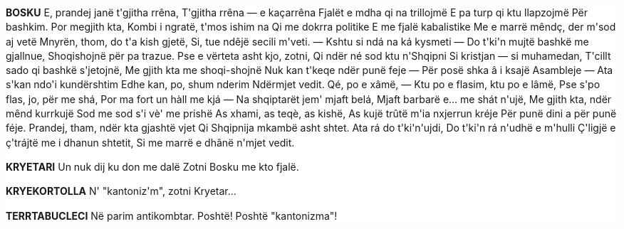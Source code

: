 **BOSKU**
E, prandej janë t'gjitha rrêna,
T'gjitha rrêna — e kaçarrêna
Fjalët e mdha qi na trillojmë
E pa turp qi ktu llapzojmë
Për bashkim. Por megjith kta,
Kombi i ngratë, t'mos ishim na
Qi me dokrra politike
E me fjalë kabalistike
Me e marrë mêndç, der m'sod aj vetë
Mnyrën, thom, do t'a kish gjetë,
Si, tue ndêjë secili m'veti.
— Kshtu si ndá na ká kysmeti —
Do t'ki'n mujtë bashkë me gjallnue,
Shoqishojnë për pa trazue.
Pse e vërteta asht kjo, zotni,
Qi ndër né sod ktu n'Shqipni
Si kristjan — si muhamedan,
T'cillt sado qi bashkë s'jetojnë,
Me gjith kta me shoqi-shojnë
Nuk kan t'keqe ndër punë feje
— Për posë shka â i ksajë Asambleje —
Ata s'kan ndo'i kundërshtim
Edhe kan, po, shum nderim Ndërmjet vedit.
Qé, po e xâmë,
— Ktu po e flasim, ktu po e lâmë,
Pse s'po flas, jo, për me shá,
Por ma fort un hàll me kjá —
Na shqiptarët jem' mjaft belá,
Mjaft barbarë e... me shát n'ujë,
Me gjith kta, ndër mênd kurrkujë
Sod me sod s'i vè' me prishë
As xhami, as teqè, as kishë,
As kujë trûtë m'ia nxjerrun kréje
Për punë dini a për punë féje.
Prandej, tham, ndër kta gjashtë vjet
Qi Shqipnija mkambë asht shtet.
Ata rá do t'ki'n'ujdi,
Do t'ki'n rá n'udhë e m'hulli
Ç'ligjë e ç'trájtë me i dhanun shtetit,
Si me marrë e dhânë n'mjet vedit.

**KRYETARI**
Un nuk dij ku don me dalë
Zotni Bosku me kto fjalë.

**KRYEKORTOLLA**
N' "kantoniz'm", zotni Kryetar...

**TERRTABUCLECI**
Në parim antikombtar.
Poshtë! Poshtë "kantonizma"!
